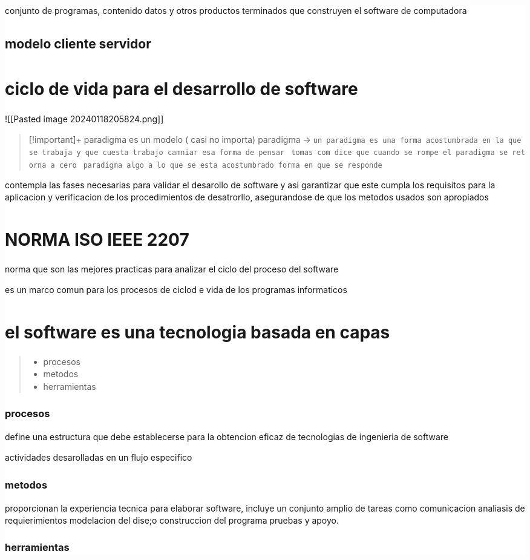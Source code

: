 conjunto de programas, contenido datos y otros productos terminados que construyen el software de computadora

## modelo cliente servidor


# ciclo de vida para el desarrollo de software

![[Pasted image 20240118205824.png]]


>[!important]+ paradigma es un modelo ( casi no importa)
> paradigma -> `un paradigma es una forma acostumbrada en la que se trabaja y que cuesta trabajo camniar esa forma de pensar`
` tomas com dice que cuando se rompe el paradigma se retorna a cero`
` paradigma algo a lo que se esta acostumbrado forma en que se responde`


contempla las fases necesarias para validar el desarollo de software y asi garantizar que este cumpla 
los requisitos para la aplicacion y verificacion de los procedimientos 
de desatrorllo, asegurandose de que los metodos usados son apropiados


# NORMA ISO IEEE 2207

norma que son las mejores practicas para analizar el ciclo del proceso del software

es un marco comun para los procesos de ciclod e vida de los programas informaticos

# el software es una tecnologia basada en capas

>- procesos
>- metodos
>- herramientas


### procesos

define una estructura que debe establecerse para la obtencion eficaz de tecnologias de ingenieria de software

actividades desarolladas en un flujo especifico 


### metodos

proporcionan la experiencia tecnica para elaborar software, incluye un conjunto amplio de tareas como comunicacion analiasis de requierimientos
modelacion del dise;o construccion del programa pruebas y apoyo.

### herramientas
